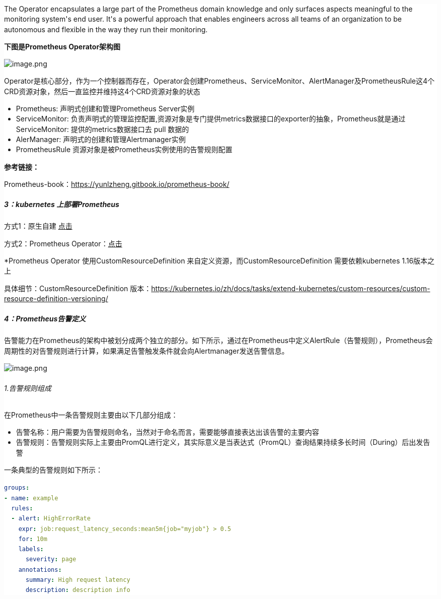 The Operator encapsulates a large part of the Prometheus domain knowledge and only surfaces aspects meaningful to the monitoring system's end user. It's a powerful approach that enables engineers across all teams of an organization to be autonomous and flexible in the way they run their monitoring.

**下图是Prometheus Operator架构图**

![image.png](https://p1-juejin.byteimg.com/tos-cn-i-k3u1fbpfcp/adfdcba7aa094b5185411069ab192b81~tplv-k3u1fbpfcp-watermark.image?)

Operator是核心部分，作为一个控制器而存在，Operator会创建Prometheus、ServiceMonitor、AlertManager及PrometheusRule这4个CRD资源对象，然后一直监控并维持这4个CRD资源对象的状态

- Prometheus: 声明式创建和管理Prometheus Server实例
- ServiceMonitor: 负责声明式的管理监控配置,资源对象是专门提供metrics数据接口的exporter的抽象，Prometheus就是通过ServiceMonitor: 提供的metrics数据接口去 pull 数据的
- AlerManager: 声明式的创建和管理Alertmanager实例
- PrometheusRule 资源对象是被Prometheus实例使用的告警规则配置



**参考链接：**

Prometheus-book：https://yunlzheng.gitbook.io/prometheus-book/

##### 3：kubernetes 上部署Prometheus

方式1：原生自建 [点击](https://yunlzheng.gitbook.io/prometheus-book/part-iii-prometheus-shi-zhan/readmd/deploy-prometheus-in-kubernetes)

方式2：Prometheus Operator：[点击](https://yunlzheng.gitbook.io/prometheus-book/part-iii-prometheus-shi-zhan/operator/what-is-prometheus-operator)



*Prometheus Operator 使用CustomResourceDefinition 来自定义资源，而CustomResourceDefinition 需要依赖kubernetes 1.16版本之上

具体细节：CustomResourceDefinition 版本：https://kubernetes.io/zh/docs/tasks/extend-kubernetes/custom-resources/custom-resource-definition-versioning/



##### 4：Prometheus告警定义

 告警能力在Prometheus的架构中被划分成两个独立的部分。如下所示，通过在Prometheus中定义AlertRule（告警规则），Prometheus会周期性的对告警规则进行计算，如果满足告警触发条件就会向Alertmanager发送告警信息。

![image.png](https://p1-juejin.byteimg.com/tos-cn-i-k3u1fbpfcp/d52c894bea8f4eb399016ead4be20f02~tplv-k3u1fbpfcp-watermark.image?)



###### 1.告警规则组成

在Prometheus中一条告警规则主要由以下几部分组成：

- 告警名称：用户需要为告警规则命名，当然对于命名而言，需要能够直接表达出该告警的主要内容
- 告警规则：告警规则实际上主要由PromQL进行定义，其实际意义是当表达式（PromQL）查询结果持续多长时间（During）后出发告警



一条典型的告警规则如下所示：

```YAML
groups:
- name: example
  rules:
  - alert: HighErrorRate
    expr: job:request_latency_seconds:mean5m{job="myjob"} > 0.5
    for: 10m
    labels:
      severity: page
    annotations:
      summary: High request latency
      description: description info
```
